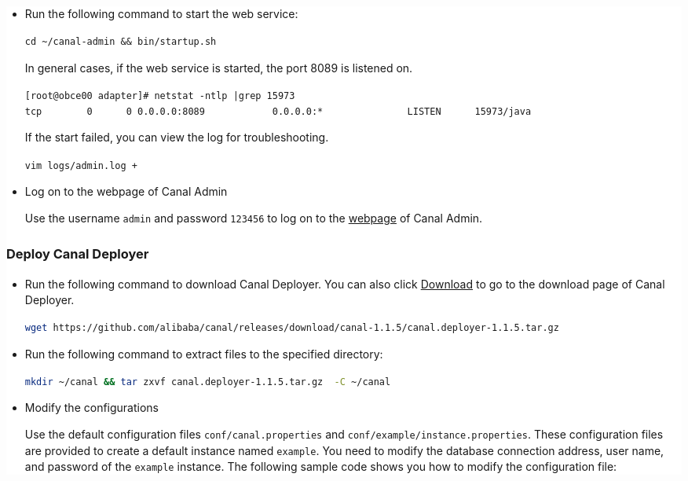   






* Run the following command to start the web service:

  ```unknow
  cd ~/canal-admin && bin/startup.sh
  ```

  

  In general cases, if the web service is started, the port 8089 is listened on. 

  ```unknow
  [root@obce00 adapter]# netstat -ntlp |grep 15973
  tcp        0      0 0.0.0.0:8089            0.0.0.0:*               LISTEN      15973/java
  ```

  

  If the start failed, you can view the log for troubleshooting. 

  ```unknow
  vim logs/admin.log +
  ```

  

* Log on to the webpage of Canal Admin

  Use the username `admin` and password `123456` to log on to the [webpage](http://127.0.0.1:8089/) of Canal Admin.
  




### Deploy Canal Deployer 

* Run the following command to download Canal Deployer. You can also click [Download](https://github.com/alibaba/canal/releases) to go to the download page of Canal Deployer.

  ```bash
  wget https://github.com/alibaba/canal/releases/download/canal-1.1.5/canal.deployer-1.1.5.tar.gz
  ```

  






* Run the following command to extract files to the specified directory:

  ```bash
  mkdir ~/canal && tar zxvf canal.deployer-1.1.5.tar.gz  -C ~/canal
  ```

  






* Modify the configurations

  Use the default configuration files `conf/canal.properties` and `conf/example/instance.properties`. These configuration files are provided to create a default instance named `example`. You need to modify the database connection address, user name, and password of the `example` instance. The following sample code shows you how to modify the configuration file: 
